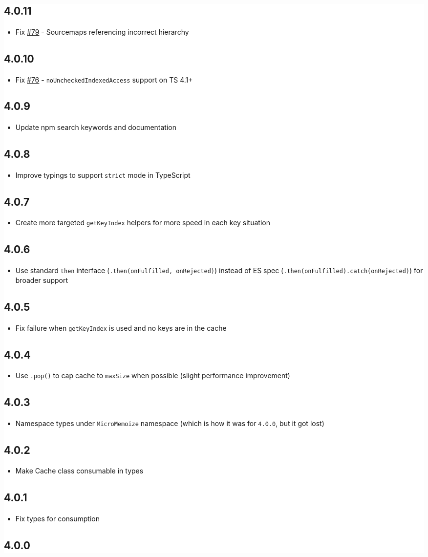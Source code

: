 ## 4.0.11

- Fix [#79](https://github.com/planttheidea/micro-memoize/issues/79) - Sourcemaps referencing incorrect hierarchy

## 4.0.10

- Fix [#76](https://github.com/planttheidea/micro-memoize/issues/76) - `noUncheckedIndexedAccess` support on TS 4.1+

## 4.0.9

- Update npm search keywords and documentation

## 4.0.8

- Improve typings to support `strict` mode in TypeScript

## 4.0.7

- Create more targeted `getKeyIndex` helpers for more speed in each key situation

## 4.0.6

- Use standard `then` interface (`.then(onFulfilled, onRejected)`) instead of ES spec (`.then(onFulfilled).catch(onRejected)`) for broader support

## 4.0.5

- Fix failure when `getKeyIndex` is used and no keys are in the cache

## 4.0.4

- Use `.pop()` to cap cache to `maxSize` when possible (slight performance improvement)

## 4.0.3

- Namespace types under `MicroMemoize` namespace (which is how it was for `4.0.0`, but it got lost)

## 4.0.2

- Make Cache class consumable in types

## 4.0.1

- Fix types for consumption

## 4.0.0
